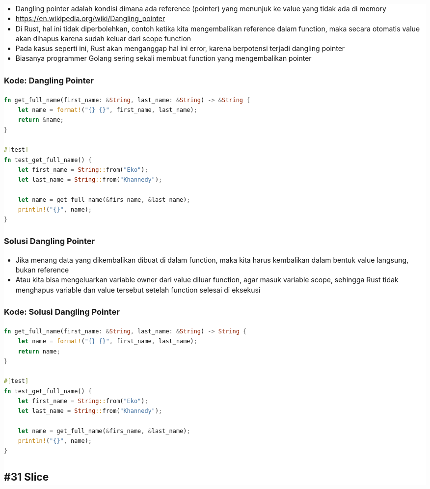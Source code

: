 - Dangling pointer adalah kondisi dimana ada reference (pointer) yang menunjuk ke value yang tidak ada di memory
- <https://en.wikipedia.org/wiki/Dangling_pointer>
- Di Rust, hal ini tidak diperbolehkan, contoh ketika kita mengembalikan reference dalam function, maka secara otomatis value akan dihapus karena sudah keluar dari scope function
- Pada kasus seperti ini, Rust akan menganggap hal ini error, karena berpotensi terjadi dangling pointer
- Biasanya programmer Golang sering sekali membuat function yang mengembalikan pointer

### Kode: Dangling Pointer

```rs
fn get_full_name(first_name: &String, last_name: &String) -> &String {
	let name = format!("{} {}", first_name, last_name);
	return &name;
}

#[test]
fn test_get_full_name() {
	let first_name = String::from("Eko");
	let last_name = String::from("Khannedy");

	let name = get_full_name(&firs_name, &last_name);
	println!("{}", name);
}
```

### Solusi Dangling Pointer

- Jika menang data yang dikembalikan dibuat di dalam function, maka kita harus kembalikan dalam bentuk value langsung, bukan reference
- Atau kita bisa mengeluarkan variable owner dari value diluar function, agar masuk variable scope, sehingga Rust tidak menghapus variable dan value tersebut setelah function selesai di eksekusi

### Kode: Solusi Dangling Pointer

```rs
fn get_full_name(first_name: &String, last_name: &String) -> String {
	let name = format!("{} {}", first_name, last_name);
	return name;
}

#[test]
fn test_get_full_name() {
	let first_name = String::from("Eko");
	let last_name = String::from("Khannedy");

	let name = get_full_name(&firs_name, &last_name);
	println!("{}", name);
}
```

## #31 Slice

